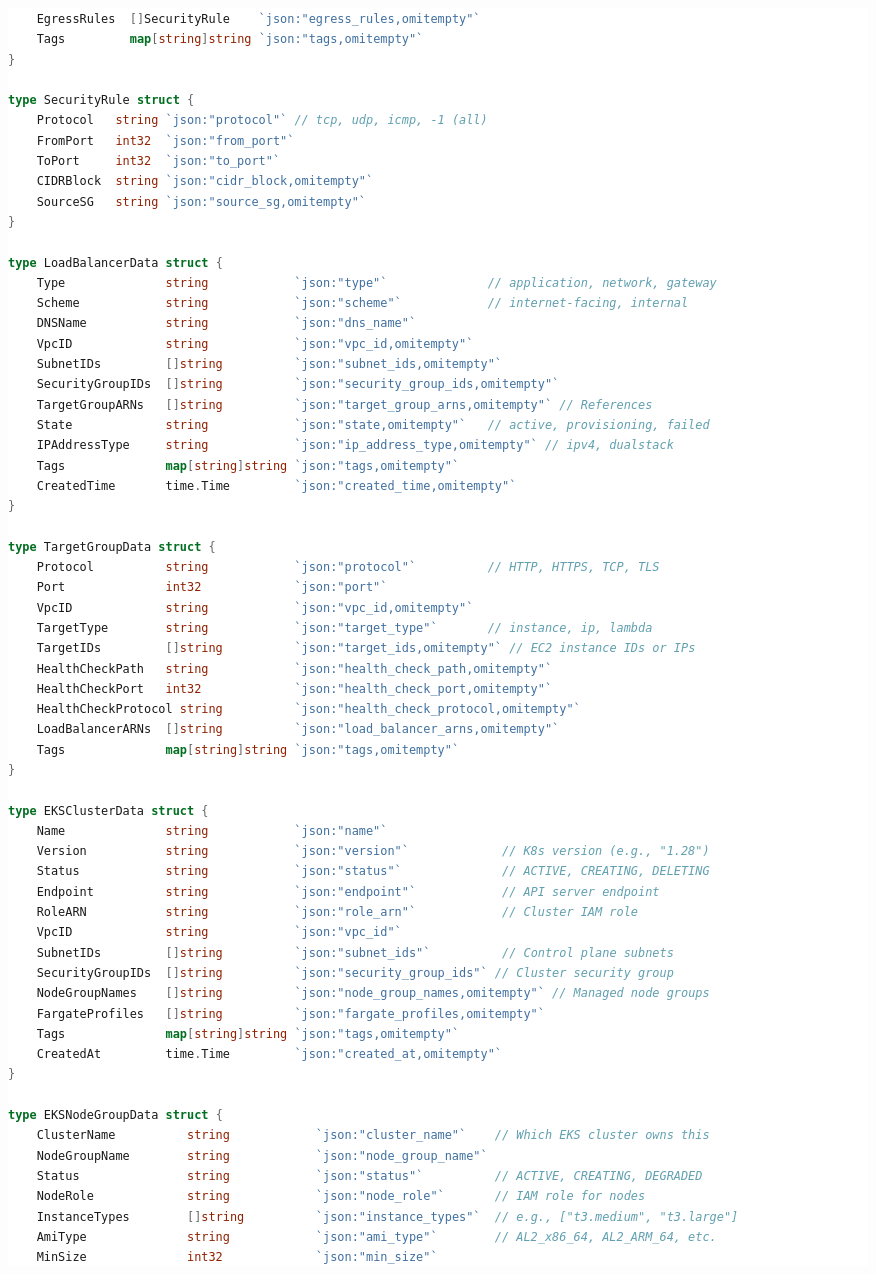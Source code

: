 ```go
    EgressRules  []SecurityRule    `json:"egress_rules,omitempty"`
    Tags         map[string]string `json:"tags,omitempty"`
}

type SecurityRule struct {
    Protocol   string `json:"protocol"` // tcp, udp, icmp, -1 (all)
    FromPort   int32  `json:"from_port"`
    ToPort     int32  `json:"to_port"`
    CIDRBlock  string `json:"cidr_block,omitempty"`
    SourceSG   string `json:"source_sg,omitempty"`
}

type LoadBalancerData struct {
    Type              string            `json:"type"`              // application, network, gateway
    Scheme            string            `json:"scheme"`            // internet-facing, internal
    DNSName           string            `json:"dns_name"`
    VpcID             string            `json:"vpc_id,omitempty"`
    SubnetIDs         []string          `json:"subnet_ids,omitempty"`
    SecurityGroupIDs  []string          `json:"security_group_ids,omitempty"`
    TargetGroupARNs   []string          `json:"target_group_arns,omitempty"` // References
    State             string            `json:"state,omitempty"`   // active, provisioning, failed
    IPAddressType     string            `json:"ip_address_type,omitempty"` // ipv4, dualstack
    Tags              map[string]string `json:"tags,omitempty"`
    CreatedTime       time.Time         `json:"created_time,omitempty"`
}

type TargetGroupData struct {
    Protocol          string            `json:"protocol"`          // HTTP, HTTPS, TCP, TLS
    Port              int32             `json:"port"`
    VpcID             string            `json:"vpc_id,omitempty"`
    TargetType        string            `json:"target_type"`       // instance, ip, lambda
    TargetIDs         []string          `json:"target_ids,omitempty"` // EC2 instance IDs or IPs
    HealthCheckPath   string            `json:"health_check_path,omitempty"`
    HealthCheckPort   int32             `json:"health_check_port,omitempty"`
    HealthCheckProtocol string          `json:"health_check_protocol,omitempty"`
    LoadBalancerARNs  []string          `json:"load_balancer_arns,omitempty"`
    Tags              map[string]string `json:"tags,omitempty"`
}

type EKSClusterData struct {
    Name              string            `json:"name"`
    Version           string            `json:"version"`             // K8s version (e.g., "1.28")
    Status            string            `json:"status"`              // ACTIVE, CREATING, DELETING
    Endpoint          string            `json:"endpoint"`            // API server endpoint
    RoleARN           string            `json:"role_arn"`            // Cluster IAM role
    VpcID             string            `json:"vpc_id"`
    SubnetIDs         []string          `json:"subnet_ids"`          // Control plane subnets
    SecurityGroupIDs  []string          `json:"security_group_ids"` // Cluster security group
    NodeGroupNames    []string          `json:"node_group_names,omitempty"` // Managed node groups
    FargateProfiles   []string          `json:"fargate_profiles,omitempty"`
    Tags              map[string]string `json:"tags,omitempty"`
    CreatedAt         time.Time         `json:"created_at,omitempty"`
}

type EKSNodeGroupData struct {
    ClusterName          string            `json:"cluster_name"`    // Which EKS cluster owns this
    NodeGroupName        string            `json:"node_group_name"`
    Status               string            `json:"status"`          // ACTIVE, CREATING, DEGRADED
    NodeRole             string            `json:"node_role"`       // IAM role for nodes
    InstanceTypes        []string          `json:"instance_types"`  // e.g., ["t3.medium", "t3.large"]
    AmiType              string            `json:"ami_type"`        // AL2_x86_64, AL2_ARM_64, etc.
    MinSize              int32             `json:"min_size"`
```